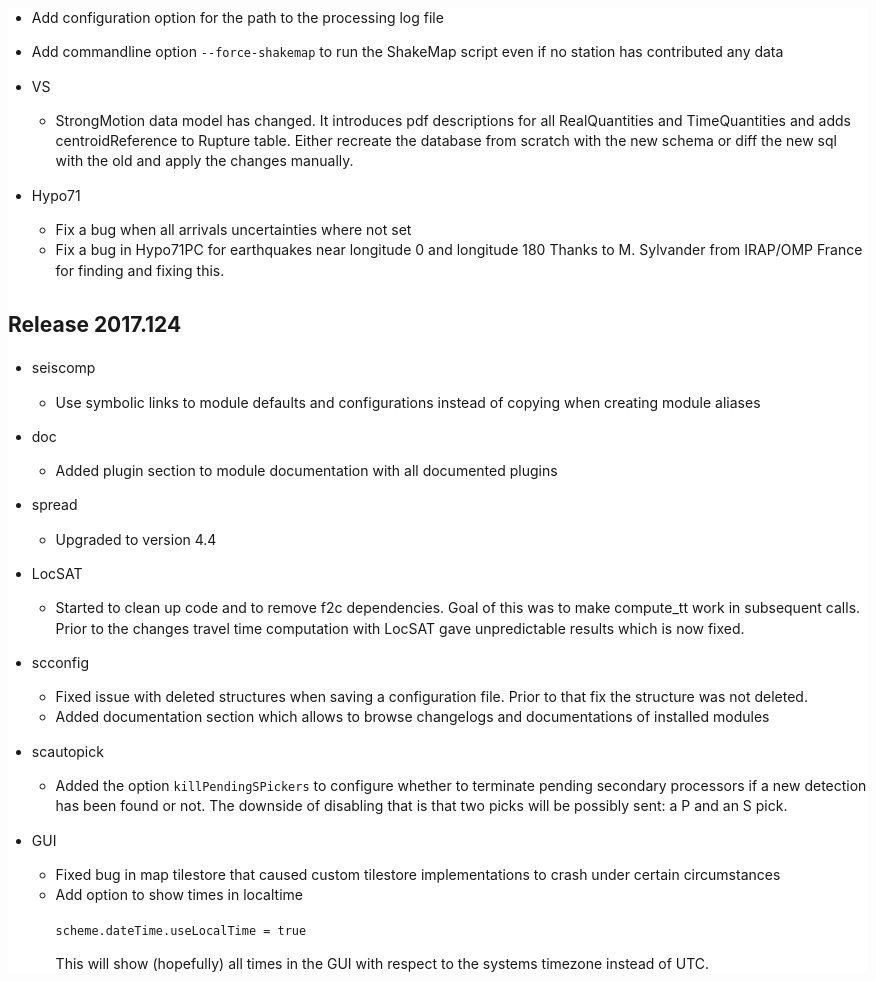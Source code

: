   * Add configuration option for the path to the processing log file
  * Add commandline option ```--force-shakemap``` to run the ShakeMap
    script even if no station has contributed any data

* VS

  * StrongMotion data model has changed. It introduces pdf descriptions for all
    RealQuantities and TimeQuantities and adds centroidReference to Rupture
    table. Either recreate the database from scratch with the new schema or
    diff the new sql with the old and apply the changes manually.

* Hypo71

  * Fix a bug when all arrivals uncertainties where not set
  * Fix a bug in Hypo71PC for earthquakes near longitude 0 and longitude 180
    Thanks to M. Sylvander from IRAP/OMP France for finding and fixing this.

## Release 2017.124

* seiscomp

  * Use symbolic links to module defaults and configurations instead of
    copying when creating module aliases

* doc

  * Added plugin section to module documentation with all documented
    plugins

* spread

  * Upgraded to version 4.4

* LocSAT

  * Started to clean up code and to remove f2c dependencies. Goal of this
    was to make compute_tt work in subsequent calls. Prior to the changes
    travel time computation with LocSAT gave unpredictable results which
    is now fixed.

* scconfig

  * Fixed issue with deleted structures when saving a configuration file.
    Prior to that fix the structure was not deleted.
  * Added documentation section which allows to browse changelogs and
    documentations of installed modules

* scautopick

  * Added the option ```killPendingSPickers``` to configure whether to
    terminate pending secondary processors if a new detection has been
    found or not. The downside of disabling that is that two picks will
    be possibly sent: a P and an S pick.

* GUI

  * Fixed bug in map tilestore that caused custom tilestore implementations
    to crash under certain circumstances
  * Add option to show times in localtime
    ```
    scheme.dateTime.useLocalTime = true
    ```
    This will show (hopefully) all times in the GUI with respect to the
    systems timezone instead of UTC.
